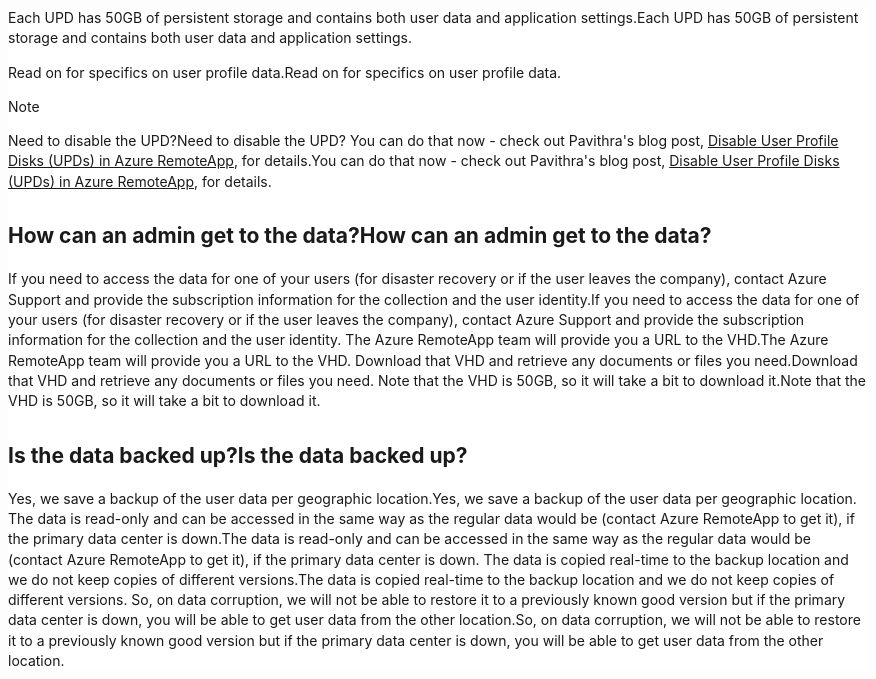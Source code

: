 <span data-ttu-id="08c21-113">Each UPD has 50GB of persistent storage and contains both user data and application settings.</span><span class="sxs-lookup"><span data-stu-id="08c21-113">Each UPD has 50GB of persistent storage and contains both user data and application settings.</span></span> 

<span data-ttu-id="08c21-114">Read on for specifics on user profile data.</span><span class="sxs-lookup"><span data-stu-id="08c21-114">Read on for specifics on user profile data.</span></span>

> [!NOTE]
> <span data-ttu-id="08c21-115">Need to disable the UPD?</span><span class="sxs-lookup"><span data-stu-id="08c21-115">Need to disable the UPD?</span></span> <span data-ttu-id="08c21-116">You can do that now - check out Pavithra's blog post, [Disable User Profile Disks (UPDs) in Azure RemoteApp](https://blogs.technet.microsoft.com/enterprisemobility/2015/11/11/disable-user-profile-disks-upds-in-azure-remoteapp/), for details.</span><span class="sxs-lookup"><span data-stu-id="08c21-116">You can do that now - check out Pavithra's blog post, [Disable User Profile Disks (UPDs) in Azure RemoteApp](https://blogs.technet.microsoft.com/enterprisemobility/2015/11/11/disable-user-profile-disks-upds-in-azure-remoteapp/), for details.</span></span>
> 
> 

## <a name="how-can-an-admin-get-to-the-data"></a><span data-ttu-id="08c21-117">How can an admin get to the data?</span><span class="sxs-lookup"><span data-stu-id="08c21-117">How can an admin get to the data?</span></span>
<span data-ttu-id="08c21-118">If you need to access the data for one of your users (for disaster recovery or if the user leaves the company), contact Azure Support and provide the subscription information for the collection and the user identity.</span><span class="sxs-lookup"><span data-stu-id="08c21-118">If you need to access the data for one of your users (for disaster recovery or if the user leaves the company), contact Azure Support and provide the subscription information for the collection and the user identity.</span></span> <span data-ttu-id="08c21-119">The Azure RemoteApp team will provide you a URL to the VHD.</span><span class="sxs-lookup"><span data-stu-id="08c21-119">The Azure RemoteApp team will provide you a URL to the VHD.</span></span> <span data-ttu-id="08c21-120">Download that VHD and retrieve any documents or files you need.</span><span class="sxs-lookup"><span data-stu-id="08c21-120">Download that VHD and retrieve any documents or files you need.</span></span> <span data-ttu-id="08c21-121">Note that the VHD is 50GB, so it will take a bit to download it.</span><span class="sxs-lookup"><span data-stu-id="08c21-121">Note that the VHD is 50GB, so it will take a bit to download it.</span></span>

## <a name="is-the-data-backed-up"></a><span data-ttu-id="08c21-122">Is the data backed up?</span><span class="sxs-lookup"><span data-stu-id="08c21-122">Is the data backed up?</span></span>
<span data-ttu-id="08c21-123">Yes, we save a backup of the user data per geographic location.</span><span class="sxs-lookup"><span data-stu-id="08c21-123">Yes, we save a backup of the user data per geographic location.</span></span> <span data-ttu-id="08c21-124">The data is read-only and can be accessed in the same way as the regular data would be (contact Azure RemoteApp to get it), if the primary data center is down.</span><span class="sxs-lookup"><span data-stu-id="08c21-124">The data is read-only and can be accessed in the same way as the regular data would be (contact Azure RemoteApp to get it), if the primary data center is down.</span></span> <span data-ttu-id="08c21-125">The data is copied real-time to the backup location and we do not keep copies of different versions.</span><span class="sxs-lookup"><span data-stu-id="08c21-125">The data is copied real-time to the backup location and we do not keep copies of different versions.</span></span> <span data-ttu-id="08c21-126">So, on data corruption, we will not be able to restore it to a previously known good version but if the primary data center is down, you will be able to get user data from the other location.</span><span class="sxs-lookup"><span data-stu-id="08c21-126">So, on data corruption, we will not be able to restore it to a previously known good version but if the primary data center is down, you will be able to get user data from the other location.</span></span>
